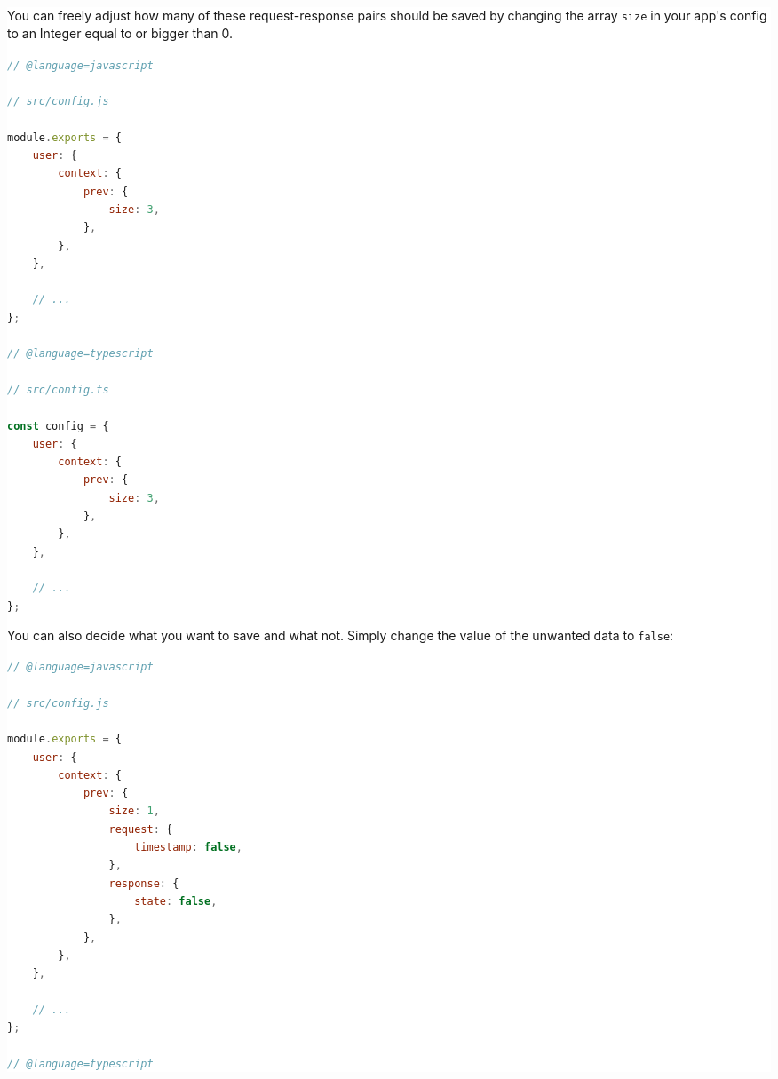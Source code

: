 You can freely adjust how many of these request-response pairs should be saved by changing the array `size` in your app's config to an Integer equal to or bigger than 0.

```javascript
// @language=javascript

// src/config.js

module.exports = {
	user: {
		context: {
			prev: {
				size: 3,
			},
		},
	},

	// ...
};

// @language=typescript

// src/config.ts

const config = {
	user: {
		context: {
			prev: {
				size: 3,
			},
		},
	},

	// ...
};
```

You can also decide what you want to save and what not. Simply change the value of the unwanted data to `false`:

```javascript
// @language=javascript

// src/config.js

module.exports = {
	user: {
		context: {
			prev: {
				size: 1,
				request: {
					timestamp: false,
				},
				response: {
					state: false,
				},
			},
		},
	},

	// ...
};

// @language=typescript

```